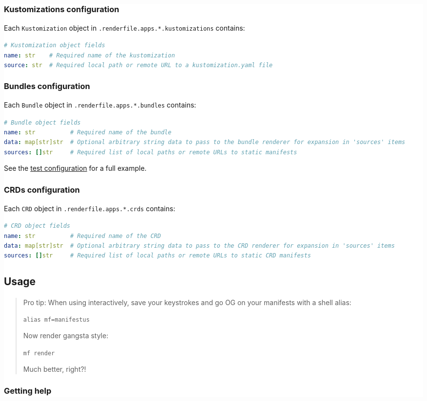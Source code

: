 ### Kustomizations configuration

Each `Kustomization` object in `.renderfile.apps.*.kustomizations` contains:

```yaml
# Kustomization object fields
name: str    # Required name of the kustomization
source: str  # Required local path or remote URL to a kustomization.yaml file
```

### Bundles configuration

Each `Bundle` object in `.renderfile.apps.*.bundles` contains:

```yaml
# Bundle object fields
name: str          # Required name of the bundle
data: map[str]str  # Optional arbitrary string data to pass to the bundle renderer for expansion in 'sources' items
sources: []str     # Required list of local paths or remote URLs to static manifests
```

See the [test configuration](../testdata/renderfile.yaml) for a full example.

### CRDs configuration

Each `CRD` object in `.renderfile.apps.*.crds` contains:

```yaml
# CRD object fields
name: str          # Required name of the CRD
data: map[str]str  # Optional arbitrary string data to pass to the CRD renderer for expansion in 'sources' items
sources: []str     # Required list of local paths or remote URLs to static CRD manifests
```

## Usage

> Pro tip: When using interactively, save your keystrokes and go OG on your
> manifests with a shell alias:
> 
> ```shell
> alias mf=manifestus
> ```
> 
> Now render gangsta style:
> 
> ```shell
> mf render
> ```
>
> Much better, right?!

### Getting help
